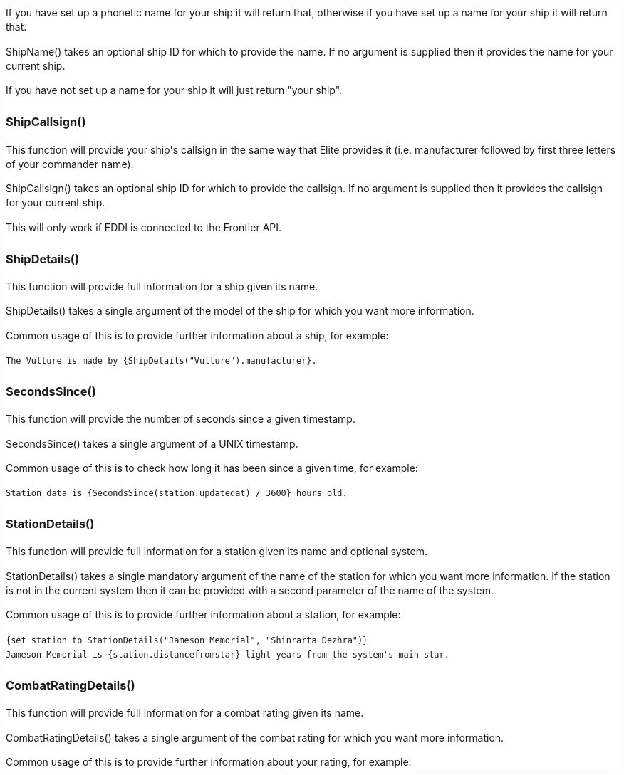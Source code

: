 If you have set up a phonetic name for your ship it will return that, otherwise if you have set up a name for your ship it will return that.

ShipName() takes an optional ship ID for which to provide the name. If no argument is supplied then it provides the name for your current ship.

If you have not set up a name for your ship it will just return "your ship".

### ShipCallsign()

This function will provide your ship's callsign in the same way that Elite provides it (i.e. manufacturer followed by first three letters of your commander name).

ShipCallsign() takes an optional ship ID for which to provide the callsign. If no argument is supplied then it provides the callsign for your current ship.

This will only work if EDDI is connected to the Frontier API.

### ShipDetails()

This function will provide full information for a ship given its name.

ShipDetails() takes a single argument of the model of the ship for which you want more information.

Common usage of this is to provide further information about a ship, for example:

    The Vulture is made by {ShipDetails("Vulture").manufacturer}.

### SecondsSince()

This function will provide the number of seconds since a given timestamp.

SecondsSince() takes a single argument of a UNIX timestamp.

Common usage of this is to check how long it has been since a given time, for example:

    Station data is {SecondsSince(station.updatedat) / 3600} hours old.

### StationDetails()

This function will provide full information for a station given its name and optional system.

StationDetails() takes a single mandatory argument of the name of the station for which you want more information.  If the station is not in the current system then it can be provided with a second parameter of the name of the system.

Common usage of this is to provide further information about a station, for example:

    {set station to StationDetails("Jameson Memorial", "Shinrarta Dezhra")}
    Jameson Memorial is {station.distancefromstar} light years from the system's main star.

### CombatRatingDetails()

This function will provide full information for a combat rating given its name.

CombatRatingDetails() takes a single argument of the combat rating for which you want more information.

Common usage of this is to provide further information about your rating, for example:
